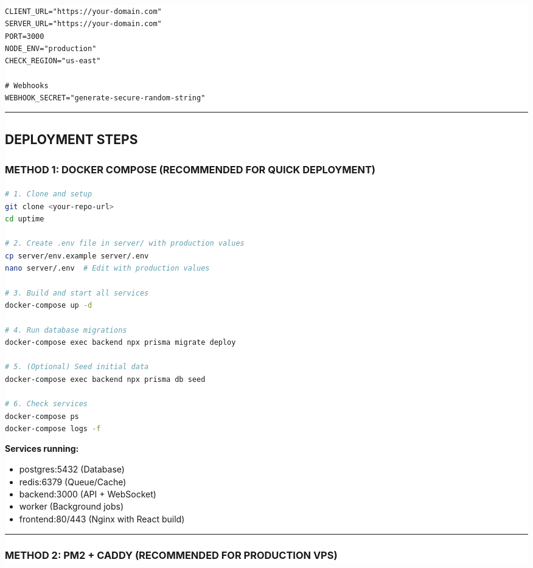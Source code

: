 ```env
CLIENT_URL="https://your-domain.com"
SERVER_URL="https://your-domain.com"
PORT=3000
NODE_ENV="production"
CHECK_REGION="us-east"

# Webhooks
WEBHOOK_SECRET="generate-secure-random-string"
```

---

## **DEPLOYMENT STEPS**

### **METHOD 1: DOCKER COMPOSE (RECOMMENDED FOR QUICK DEPLOYMENT)**

```bash
# 1. Clone and setup
git clone <your-repo-url>
cd uptime

# 2. Create .env file in server/ with production values
cp server/env.example server/.env
nano server/.env  # Edit with production values

# 3. Build and start all services
docker-compose up -d

# 4. Run database migrations
docker-compose exec backend npx prisma migrate deploy

# 5. (Optional) Seed initial data
docker-compose exec backend npx prisma db seed

# 6. Check services
docker-compose ps
docker-compose logs -f
```

**Services running:**
- postgres:5432 (Database)
- redis:6379 (Queue/Cache)
- backend:3000 (API + WebSocket)
- worker (Background jobs)
- frontend:80/443 (Nginx with React build)

---

### **METHOD 2: PM2 + CADDY (RECOMMENDED FOR PRODUCTION VPS)**

